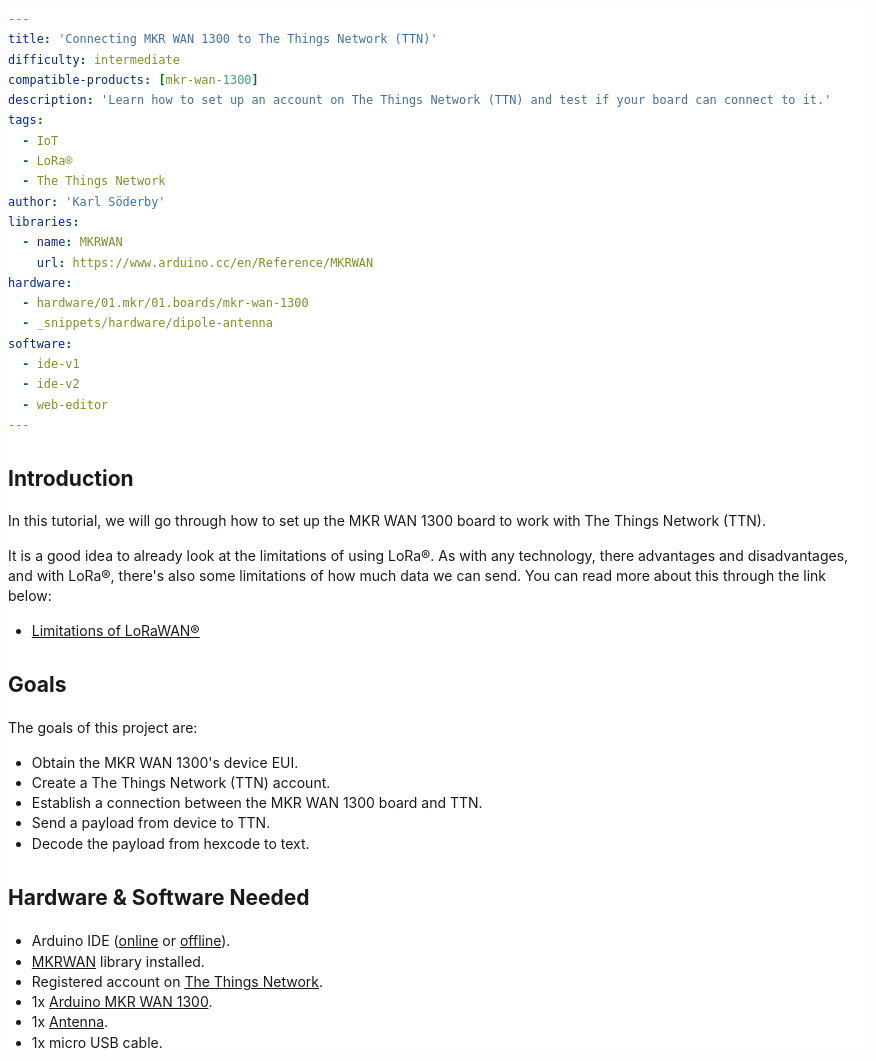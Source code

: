 ```yaml
---
title: 'Connecting MKR WAN 1300 to The Things Network (TTN)'
difficulty: intermediate
compatible-products: [mkr-wan-1300]
description: 'Learn how to set up an account on The Things Network (TTN) and test if your board can connect to it.'
tags: 
  - IoT
  - LoRa®
  - The Things Network
author: 'Karl Söderby'
libraries: 
  - name: MKRWAN
    url: https://www.arduino.cc/en/Reference/MKRWAN
hardware:
  - hardware/01.mkr/01.boards/mkr-wan-1300
  - _snippets/hardware/dipole-antenna
software:
  - ide-v1
  - ide-v2
  - web-editor
---
```


## Introduction 

In this tutorial, we will go through how to set up the MKR WAN 1300 board to work with The Things Network (TTN).

It is a good idea to already look at the limitations of using LoRa®. As with any technology, there advantages and disadvantages, and with LoRa®, there's also some limitations of how much data we can send. You can read more about this through the link below:

- [Limitations of LoRaWAN®](https://www.thethingsnetwork.org/docs/lorawan/limitations/)

## Goals

The goals of this project are:

- Obtain the MKR WAN 1300's device EUI.
- Create a The Things Network (TTN) account.
- Establish a connection between the MKR WAN 1300 board and TTN.
- Send a payload from device to TTN.
- Decode the payload from hexcode to text.

## Hardware & Software Needed

- Arduino IDE ([online](https://create.arduino.cc/) or [offline](https://www.arduino.cc/en/main/software)).
- [MKRWAN](https://www.arduino.cc/en/Reference/MKRWAN) library installed.
- Registered account on [The Things Network](https://console.cloud.thethings.network/).
- 1x [Arduino MKR WAN 1300](https://store.arduino.cc/mkr-wan-1300).
- 1x [Antenna](https://store.arduino.cc/antenna).
- 1x micro USB cable.
